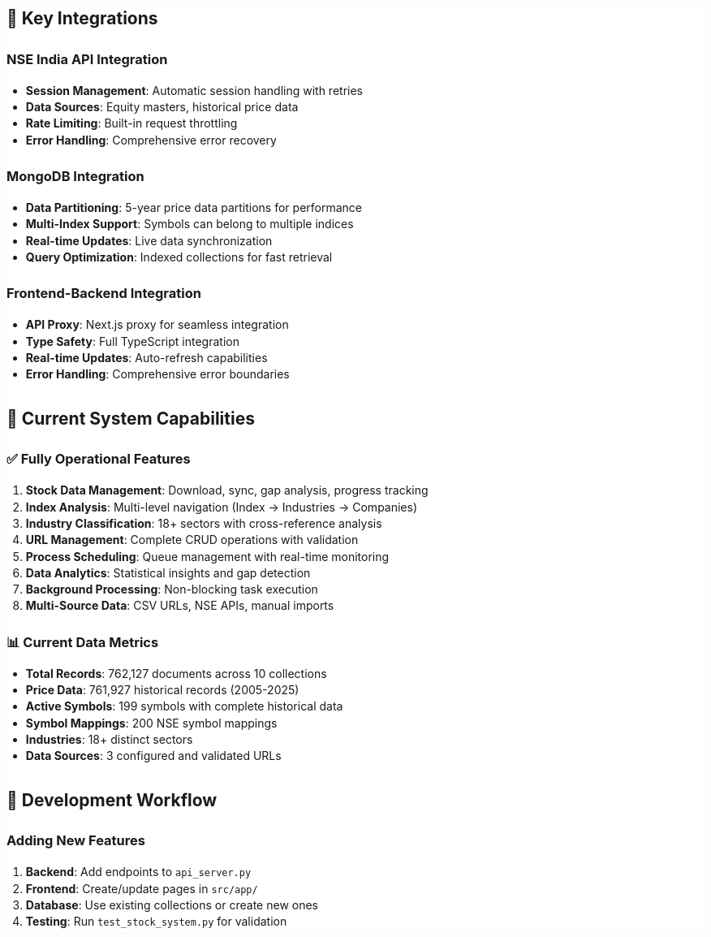 ## 🔧 Key Integrations

### **NSE India API Integration**
- **Session Management**: Automatic session handling with retries
- **Data Sources**: Equity masters, historical price data
- **Rate Limiting**: Built-in request throttling
- **Error Handling**: Comprehensive error recovery

### **MongoDB Integration**
- **Data Partitioning**: 5-year price data partitions for performance
- **Multi-Index Support**: Symbols can belong to multiple indices
- **Real-time Updates**: Live data synchronization
- **Query Optimization**: Indexed collections for fast retrieval

### **Frontend-Backend Integration**  
- **API Proxy**: Next.js proxy for seamless integration
- **Type Safety**: Full TypeScript integration
- **Real-time Updates**: Auto-refresh capabilities
- **Error Handling**: Comprehensive error boundaries

## 🎯 Current System Capabilities

### **✅ Fully Operational Features**
1. **Stock Data Management**: Download, sync, gap analysis, progress tracking
2. **Index Analysis**: Multi-level navigation (Index → Industries → Companies)
3. **Industry Classification**: 18+ sectors with cross-reference analysis
4. **URL Management**: Complete CRUD operations with validation
5. **Process Scheduling**: Queue management with real-time monitoring
6. **Data Analytics**: Statistical insights and gap detection
7. **Background Processing**: Non-blocking task execution
8. **Multi-Source Data**: CSV URLs, NSE APIs, manual imports

### **📊 Current Data Metrics**
- **Total Records**: 762,127 documents across 10 collections
- **Price Data**: 761,927 historical records (2005-2025)
- **Active Symbols**: 199 symbols with complete historical data
- **Symbol Mappings**: 200 NSE symbol mappings
- **Industries**: 18+ distinct sectors
- **Data Sources**: 3 configured and validated URLs

## 🔄 Development Workflow

### **Adding New Features**
1. **Backend**: Add endpoints to `api_server.py`
2. **Frontend**: Create/update pages in `src/app/`
3. **Database**: Use existing collections or create new ones
4. **Testing**: Run `test_stock_system.py` for validation
